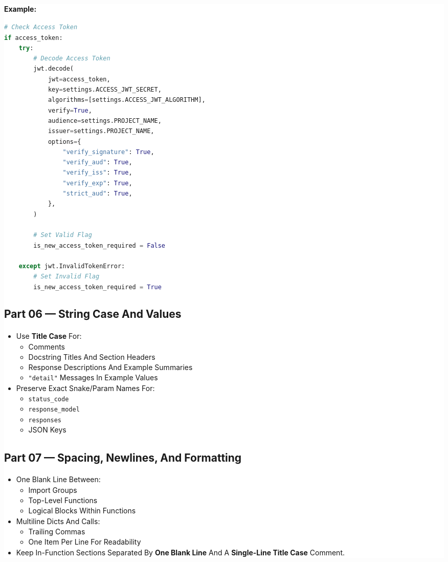 **Example:**

```python
# Check Access Token
if access_token:
    try:
        # Decode Access Token
        jwt.decode(
            jwt=access_token,
            key=settings.ACCESS_JWT_SECRET,
            algorithms=[settings.ACCESS_JWT_ALGORITHM],
            verify=True,
            audience=settings.PROJECT_NAME,
            issuer=settings.PROJECT_NAME,
            options={
                "verify_signature": True,
                "verify_aud": True,
                "verify_iss": True,
                "verify_exp": True,
                "strict_aud": True,
            },
        )

        # Set Valid Flag
        is_new_access_token_required = False

    except jwt.InvalidTokenError:
        # Set Invalid Flag
        is_new_access_token_required = True
```

## Part 06 — String Case And Values

* Use **Title Case** For:
  * Comments
  * Docstring Titles And Section Headers
  * Response Descriptions And Example Summaries
  * `"detail"` Messages In Example Values
* Preserve Exact Snake/Param Names For:
  * `status_code`
  * `response_model`
  * `responses`
  * JSON Keys

## Part 07 — Spacing, Newlines, And Formatting

* One Blank Line Between:
  * Import Groups
  * Top-Level Functions
  * Logical Blocks Within Functions
* Multiline Dicts And Calls:
  * Trailing Commas
  * One Item Per Line For Readability
* Keep In-Function Sections Separated By **One Blank Line** And A **Single-Line Title Case** Comment.

